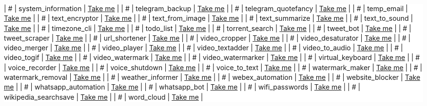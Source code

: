| # | system_information | [Take me](https://github.com/python-geeks/Automation-scripts/tree/main/system_information) |
| # | telegram_backup | [Take me](https://github.com/python-geeks/Automation-scripts/tree/main/telegram_backup) |
| # | telegram_quotefancy | [Take me](https://github.com/python-geeks/Automation-scripts/tree/main/telegram_quotefancy) |
| # | temp_email | [Take me](https://github.com/python-geeks/Automation-scripts/tree/main/temp_email) |
| # | text_encryptor | [Take me](https://github.com/python-geeks/Automation-scripts/tree/main/text_encryptor) |
| # | text_from_image | [Take me](https://github.com/python-geeks/Automation-scripts/tree/main/text_from_image) |
| # | text_summarize | [Take me](https://github.com/python-geeks/Automation-scripts/tree/main/text_summarize) |
| # | text_to_sound | [Take me](https://github.com/python-geeks/Automation-scripts/tree/main/text_to_sound) |
| # | timezone_cli | [Take me](https://github.com/python-geeks/Automation-scripts/tree/main/timezone_cli) |
| # | todo_list | [Take me](https://github.com/python-geeks/Automation-scripts/tree/main/todo_list) |
| # | torrent_search | [Take me](https://github.com/python-geeks/Automation-scripts/tree/main/torrent_search) |
| # | tweet_bot | [Take me](https://github.com/python-geeks/Automation-scripts/tree/main/tweet_bot) |
| # | tweet_scraper | [Take me](https://github.com/python-geeks/Automation-scripts/tree/main/tweet_scraper) |
| # | url_shortener | [Take me](https://github.com/python-geeks/Automation-scripts/tree/main/url_shortener) |
| # | video_cropper | [Take me](https://github.com/python-geeks/Automation-scripts/tree/main/video_cropper) |
| # | video_desaturator | [Take me](https://github.com/python-geeks/Automation-scripts/tree/main/video_desaturator) |
| # | video_merger | [Take me](https://github.com/python-geeks/Automation-scripts/tree/main/video_merger) |
| # | video_player | [Take me](https://github.com/python-geeks/Automation-scripts/tree/main/video_player) |
| # | video_textadder | [Take me](https://github.com/python-geeks/Automation-scripts/tree/main/video_textadder) |
| # | video_to_audio | [Take me](https://github.com/python-geeks/Automation-scripts/tree/main/video_to_audio) |
| # | video_togif | [Take me](https://github.com/python-geeks/Automation-scripts/tree/main/video_togif) |
| # | video_watermark | [Take me](https://github.com/python-geeks/Automation-scripts/tree/main/video_watermark) |
| # | video_watermarker | [Take me](https://github.com/python-geeks/Automation-scripts/tree/main/video_watermarker) |
| # | virtual_keyboard | [Take me](https://github.com/python-geeks/Automation-scripts/tree/main/virtual_keyboard) |
| # | voice_recorder | [Take me](https://github.com/python-geeks/Automation-scripts/tree/main/voice_recorder) |
| # | voice_shutdown | [Take me](https://github.com/python-geeks/Automation-scripts/tree/main/voice_shutdown) |
| # | voice_to_text | [Take me](https://github.com/python-geeks/Automation-scripts/tree/main/voice_to_text) |
| # | watermark_maker | [Take me](https://github.com/python-geeks/Automation-scripts/tree/main/watermark_maker) |
| # | watermark_removal | [Take me](https://github.com/python-geeks/Automation-scripts/tree/main/watermark_removal) |
| # | weather_informer | [Take me](https://github.com/python-geeks/Automation-scripts/tree/main/weather_informer) |
| # | webex_automation | [Take me](https://github.com/python-geeks/Automation-scripts/tree/main/webex_automation) |
| # | website_blocker | [Take me](https://github.com/python-geeks/Automation-scripts/tree/main/website_blocker) |
| # | whatsapp_automation | [Take me](https://github.com/python-geeks/Automation-scripts/tree/main/whatsapp_automation) |
| # | whatsapp_bot | [Take me](https://github.com/python-geeks/Automation-scripts/tree/main/whatsapp_bot) |
| # | wifi_passwords | [Take me](https://github.com/python-geeks/Automation-scripts/tree/main/wifi_passwords) |
| # | wikipedia_searchsave | [Take me](https://github.com/python-geeks/Automation-scripts/tree/main/wikipedia_searchsave) |
| # | word_cloud | [Take me](https://github.com/python-geeks/Automation-scripts/tree/main/word_cloud) |